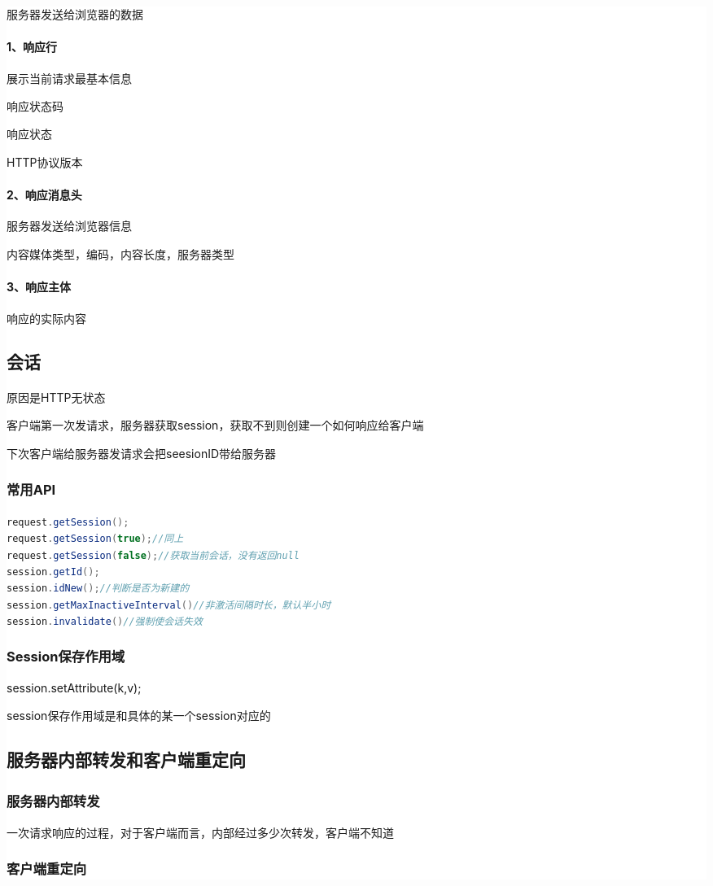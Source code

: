 服务器发送给浏览器的数据

#### 1、响应行

展示当前请求最基本信息

响应状态码

响应状态

HTTP协议版本

#### 2、响应消息头

服务器发送给浏览器信息

内容媒体类型，编码，内容长度，服务器类型

#### 3、响应主体

响应的实际内容

## 会话

原因是HTTP无状态

客户端第一次发请求，服务器获取session，获取不到则创建一个如何响应给客户端

下次客户端给服务器发请求会把seesionID带给服务器

### 常用API

```java
request.getSession();
request.getSession(true);//同上
request.getSession(false);//获取当前会话，没有返回null
session.getId();
session.idNew();//判断是否为新建的
session.getMaxInactiveInterval()//非激活间隔时长，默认半小时
session.invalidate()//强制使会话失效
```

### Session保存作用域

session.setAttribute(k,v);

session保存作用域是和具体的某一个session对应的

## 服务器内部转发和客户端重定向

### 服务器内部转发

一次请求响应的过程，对于客户端而言，内部经过多少次转发，客户端不知道

### 客户端重定向

